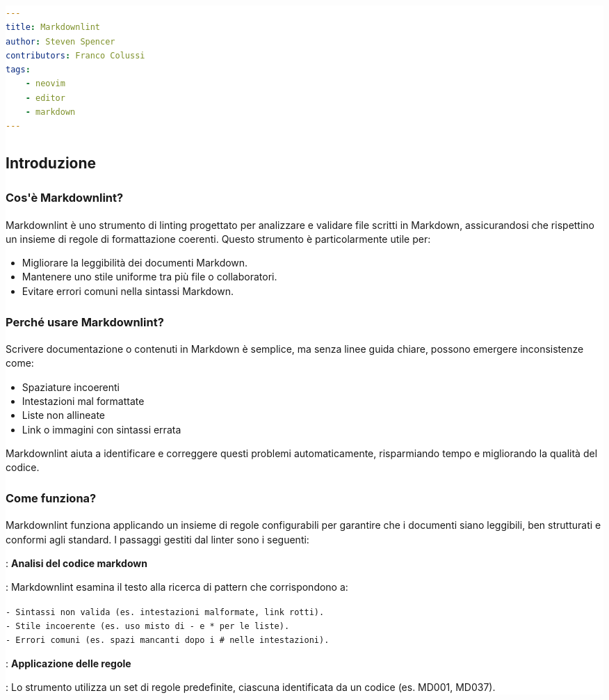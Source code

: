 ```yaml
---
title: Markdownlint
author: Steven Spencer
contributors: Franco Colussi
tags:
    - neovim
    - editor
    - markdown
---
```



## Introduzione

### Cos'è Markdownlint?

Markdownlint è uno strumento di linting progettato per analizzare e validare file scritti in Markdown, assicurandosi che rispettino un insieme di regole di formattazione coerenti. Questo strumento è particolarmente utile per:

- Migliorare la leggibilità dei documenti Markdown.
- Mantenere uno stile uniforme tra più file o collaboratori.
- Evitare errori comuni nella sintassi Markdown.

### Perché usare Markdownlint?

Scrivere documentazione o contenuti in Markdown è semplice, ma senza linee guida chiare, possono emergere inconsistenze come:

- Spaziature incoerenti
- Intestazioni mal formattate
- Liste non allineate
- Link o immagini con sintassi errata

Markdownlint aiuta a identificare e correggere questi problemi automaticamente, risparmiando tempo e migliorando la qualità del codice.

### Come funziona?

Markdownlint funziona applicando un insieme di regole configurabili per garantire che i documenti siano leggibili, ben strutturati e conformi agli standard. I passaggi gestiti dal linter sono i seguenti:

: **Analisi del codice markdown**

: Markdownlint esamina il testo alla ricerca di pattern che corrispondono a:

    - Sintassi non valida (es. intestazioni malformate, link rotti).
    - Stile incoerente (es. uso misto di - e * per le liste).
    - Errori comuni (es. spazi mancanti dopo i # nelle intestazioni).

: **Applicazione delle regole**

: Lo strumento utilizza un set di regole predefinite, ciascuna identificata da un codice (es. MD001, MD037).
